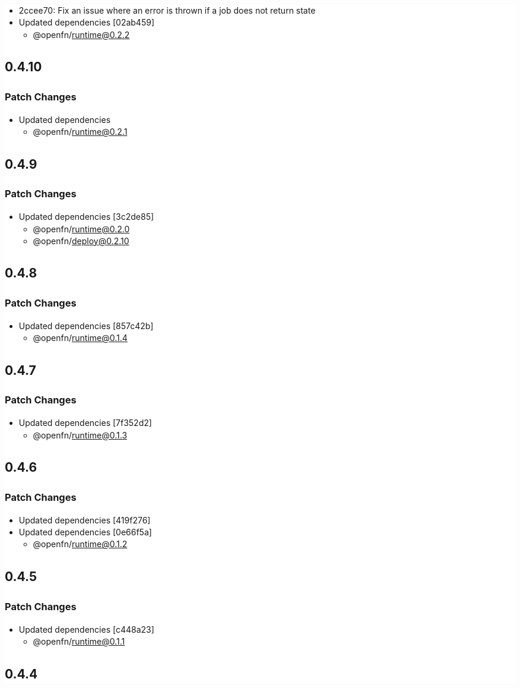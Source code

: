 - 2ccee70: Fix an issue where an error is thrown if a job does not return state
- Updated dependencies [02ab459]
  - @openfn/runtime@0.2.2

## 0.4.10

### Patch Changes

- Updated dependencies
  - @openfn/runtime@0.2.1

## 0.4.9

### Patch Changes

- Updated dependencies [3c2de85]
  - @openfn/runtime@0.2.0
  - @openfn/deploy@0.2.10

## 0.4.8

### Patch Changes

- Updated dependencies [857c42b]
  - @openfn/runtime@0.1.4

## 0.4.7

### Patch Changes

- Updated dependencies [7f352d2]
  - @openfn/runtime@0.1.3

## 0.4.6

### Patch Changes

- Updated dependencies [419f276]
- Updated dependencies [0e66f5a]
  - @openfn/runtime@0.1.2

## 0.4.5

### Patch Changes

- Updated dependencies [c448a23]
  - @openfn/runtime@0.1.1

## 0.4.4
